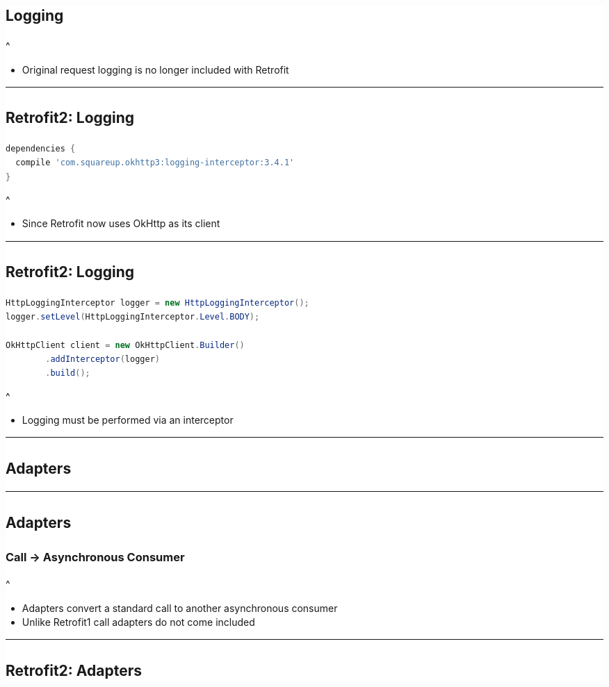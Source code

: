 ## Logging

^
- Original request logging is no longer included with Retrofit

---

## Retrofit2: Logging

```groovy
dependencies {
  compile 'com.squareup.okhttp3:logging-interceptor:3.4.1'
}
```

^
- Since Retrofit now uses OkHttp as its client

---

## Retrofit2: Logging

```java
HttpLoggingInterceptor logger = new HttpLoggingInterceptor();
logger.setLevel(HttpLoggingInterceptor.Level.BODY);

OkHttpClient client = new OkHttpClient.Builder()
        .addInterceptor(logger)
        .build();
```

^
- Logging must be performed via an interceptor

---

## Adapters

---

## Adapters
### Call -> Asynchronous Consumer

^
- Adapters convert a standard call to another asynchronous consumer
- Unlike Retrofit1 call adapters do not come included

---

## Retrofit2: Adapters
